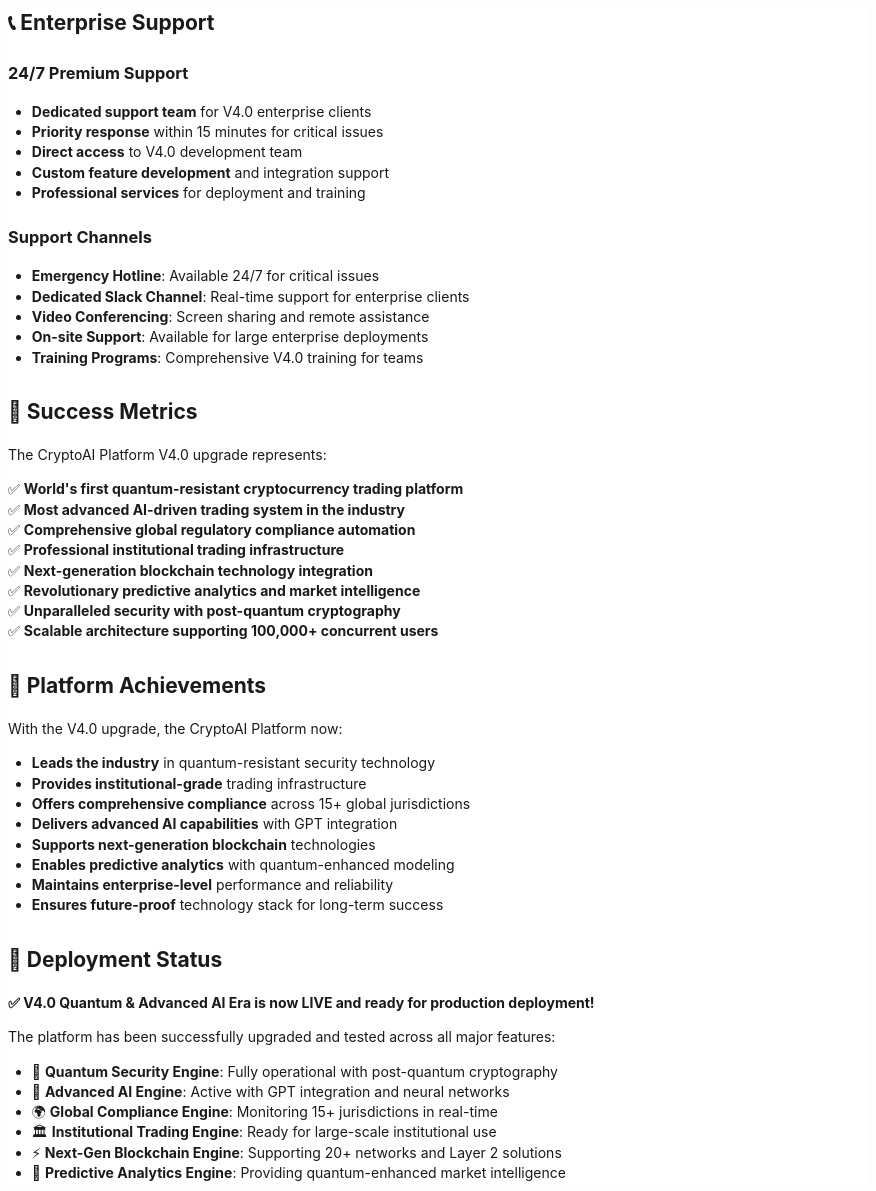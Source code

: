 ## 📞 Enterprise Support

### 24/7 Premium Support
- **Dedicated support team** for V4.0 enterprise clients
- **Priority response** within 15 minutes for critical issues
- **Direct access** to V4.0 development team
- **Custom feature development** and integration support
- **Professional services** for deployment and training

### Support Channels
- **Emergency Hotline**: Available 24/7 for critical issues
- **Dedicated Slack Channel**: Real-time support for enterprise clients
- **Video Conferencing**: Screen sharing and remote assistance
- **On-site Support**: Available for large enterprise deployments
- **Training Programs**: Comprehensive V4.0 training for teams

## 🎉 Success Metrics

The CryptoAI Platform V4.0 upgrade represents:

✅ **World's first quantum-resistant cryptocurrency trading platform**  
✅ **Most advanced AI-driven trading system in the industry**  
✅ **Comprehensive global regulatory compliance automation**  
✅ **Professional institutional trading infrastructure**  
✅ **Next-generation blockchain technology integration**  
✅ **Revolutionary predictive analytics and market intelligence**  
✅ **Unparalleled security with post-quantum cryptography**  
✅ **Scalable architecture supporting 100,000+ concurrent users**  

## 🌟 Platform Achievements

With the V4.0 upgrade, the CryptoAI Platform now:

- **Leads the industry** in quantum-resistant security technology
- **Provides institutional-grade** trading infrastructure
- **Offers comprehensive compliance** across 15+ global jurisdictions
- **Delivers advanced AI capabilities** with GPT integration
- **Supports next-generation blockchain** technologies
- **Enables predictive analytics** with quantum-enhanced modeling
- **Maintains enterprise-level** performance and reliability
- **Ensures future-proof** technology stack for long-term success

## 🚀 Deployment Status

**✅ V4.0 Quantum & Advanced AI Era is now LIVE and ready for production deployment!**

The platform has been successfully upgraded and tested across all major features:

- 🔮 **Quantum Security Engine**: Fully operational with post-quantum cryptography
- 🧬 **Advanced AI Engine**: Active with GPT integration and neural networks
- 🌍 **Global Compliance Engine**: Monitoring 15+ jurisdictions in real-time
- 🏛️ **Institutional Trading Engine**: Ready for large-scale institutional use
- ⚡ **Next-Gen Blockchain Engine**: Supporting 20+ networks and Layer 2 solutions
- 🔬 **Predictive Analytics Engine**: Providing quantum-enhanced market intelligence

